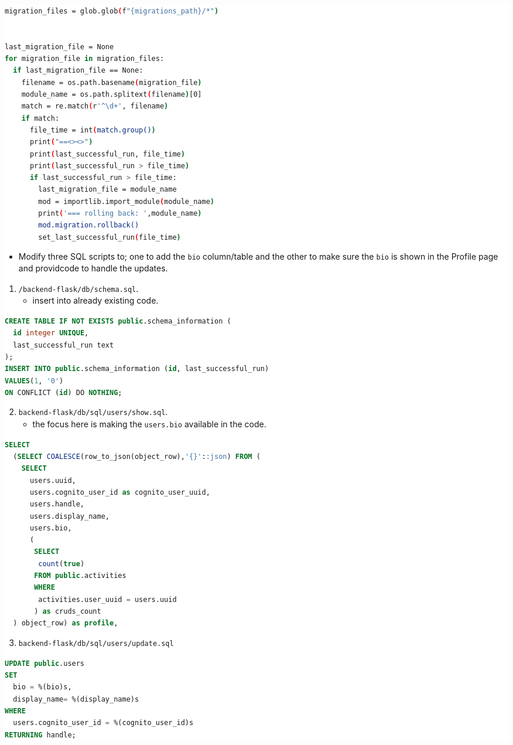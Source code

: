 ```bash
migration_files = glob.glob(f"{migrations_path}/*")


last_migration_file = None
for migration_file in migration_files:
  if last_migration_file == None:
    filename = os.path.basename(migration_file)
    module_name = os.path.splitext(filename)[0]
    match = re.match(r'^\d+', filename)
    if match:
      file_time = int(match.group())
      print("==<><>")
      print(last_successful_run, file_time)
      print(last_successful_run > file_time)
      if last_successful_run > file_time:
        last_migration_file = module_name
        mod = importlib.import_module(module_name)
        print('=== rolling back: ',module_name)
        mod.migration.rollback()
        set_last_successful_run(file_time)
```

- Modify three SQL scripts to; one to add the `bio` column/table and the other to make sure the `bio` is shown in the Profile page and providcode to handle the updates.
1. `/backend-flask/db/schema.sql`.
	- insert into already existing code.
```SQL
CREATE TABLE IF NOT EXISTS public.schema_information (
  id integer UNIQUE,
  last_successful_run text
);
INSERT INTO public.schema_information (id, last_successful_run)
VALUES(1, '0')
ON CONFLICT (id) DO NOTHING;
```
2. `backend-flask/db/sql/users/show.sql`.
	- the focus here is making the `users.bio` available in the code.
```SQL
SELECT 
  (SELECT COALESCE(row_to_json(object_row),'{}'::json) FROM (
    SELECT
      users.uuid,
      users.cognito_user_id as cognito_user_uuid,
      users.handle,
      users.display_name,
      users.bio,
      (
       SELECT 
        count(true) 
       FROM public.activities
       WHERE
        activities.user_uuid = users.uuid
       ) as cruds_count
  ) object_row) as profile,
```
3. `backend-flask/db/sql/users/update.sql`
```SQL
UPDATE public.users 
SET 
  bio = %(bio)s,
  display_name= %(display_name)s
WHERE 
  users.cognito_user_id = %(cognito_user_id)s
RETURNING handle;
```